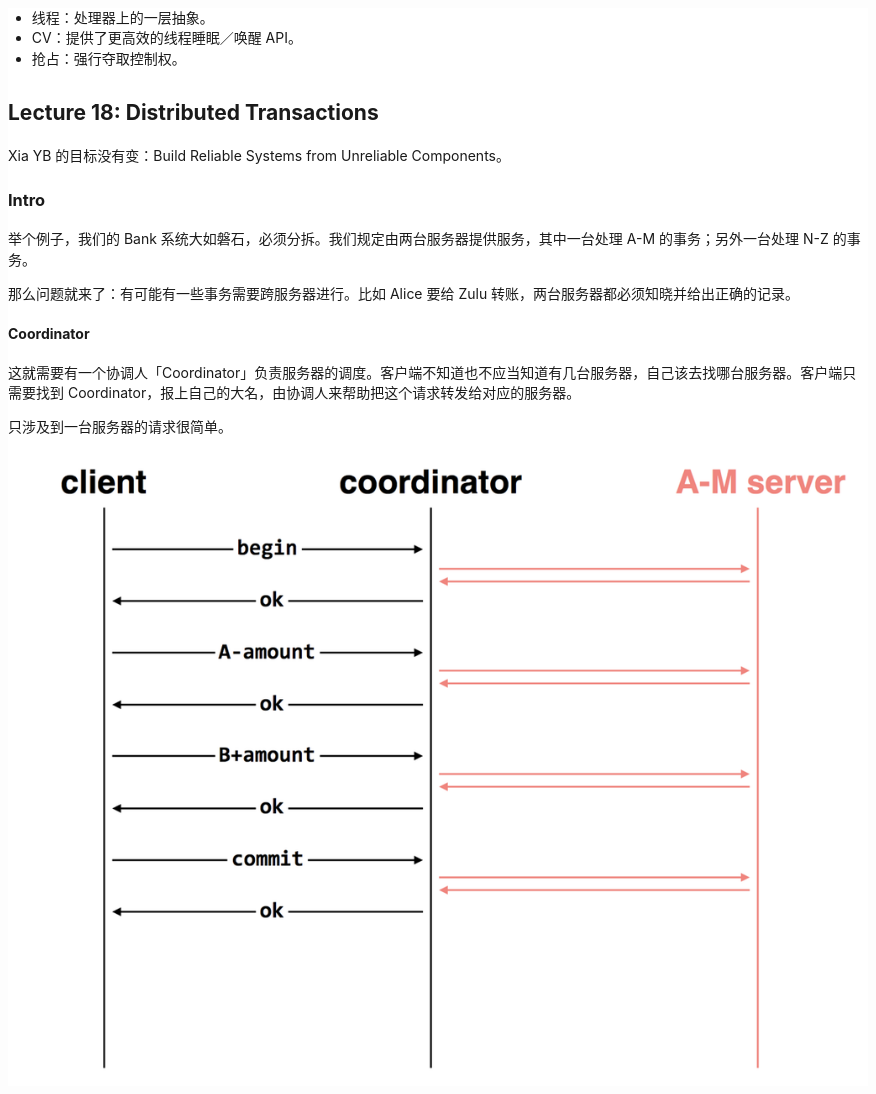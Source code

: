 *   线程：处理器上的一层抽象。
*   CV：提供了更高效的线程睡眠／唤醒 API。
*   抢占：强行夺取控制权。

## Lecture 18: Distributed Transactions

Xia YB 的目标没有变：Build Reliable Systems from Unreliable Components。

### Intro

举个例子，我们的 Bank 系统大如磐石，必须分拆。我们规定由两台服务器提供服务，其中一台处理 A-M 的事务；另外一台处理 N-Z 的事务。

那么问题就来了：有可能有一些事务需要跨服务器进行。比如 Alice 要给 Zulu 转账，两台服务器都必须知晓并给出正确的记录。

#### Coordinator

这就需要有一个协调人「Coordinator」负责服务器的调度。客户端不知道也不应当知道有几台服务器，自己该去找哪台服务器。客户端只需要找到 Coordinator，报上自己的大名，由协调人来帮助把这个请求转发给对应的服务器。

只涉及到一台服务器的请求很简单。

![image-20191230135131875](REVIEW.assets/image-20191230135131875.png)
